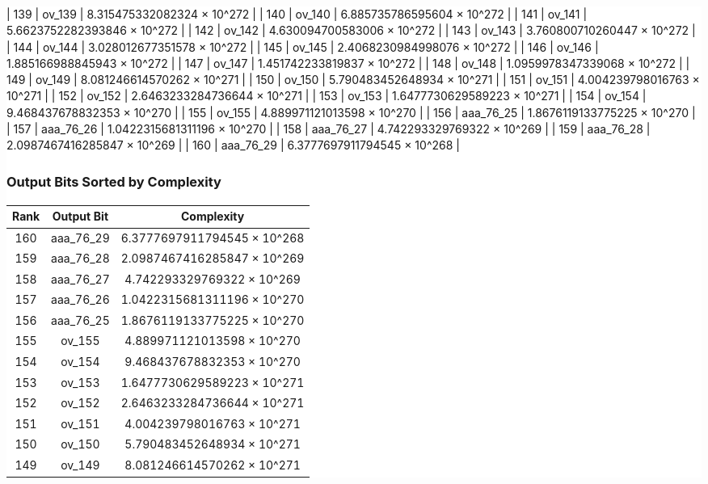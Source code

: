 | 139 | ov_139 | 8.315475332082324 × 10^272 |
| 140 | ov_140 | 6.885735786595604 × 10^272 |
| 141 | ov_141 | 5.6623752282393846 × 10^272 |
| 142 | ov_142 | 4.630094700583006 × 10^272 |
| 143 | ov_143 | 3.760800710260447 × 10^272 |
| 144 | ov_144 | 3.028012677351578 × 10^272 |
| 145 | ov_145 | 2.4068230984998076 × 10^272 |
| 146 | ov_146 | 1.885166988845943 × 10^272 |
| 147 | ov_147 | 1.451742233819837 × 10^272 |
| 148 | ov_148 | 1.0959978347339068 × 10^272 |
| 149 | ov_149 | 8.081246614570262 × 10^271 |
| 150 | ov_150 | 5.790483452648934 × 10^271 |
| 151 | ov_151 | 4.004239798016763 × 10^271 |
| 152 | ov_152 | 2.6463233284736644 × 10^271 |
| 153 | ov_153 | 1.6477730629589223 × 10^271 |
| 154 | ov_154 | 9.468437678832353 × 10^270 |
| 155 | ov_155 | 4.889971121013598 × 10^270 |
| 156 | aaa_76_25 | 1.8676119133775225 × 10^270 |
| 157 | aaa_76_26 | 1.0422315681311196 × 10^270 |
| 158 | aaa_76_27 | 4.742293329769322 × 10^269 |
| 159 | aaa_76_28 | 2.0987467416285847 × 10^269 |
| 160 | aaa_76_29 | 6.3777697911794545 × 10^268 |

### Output Bits Sorted by Complexity

| Rank | Output Bit | Complexity |
|:----:|:----------:|:----------:|
| 160 | aaa_76_29 | 6.3777697911794545 × 10^268 |
| 159 | aaa_76_28 | 2.0987467416285847 × 10^269 |
| 158 | aaa_76_27 | 4.742293329769322 × 10^269 |
| 157 | aaa_76_26 | 1.0422315681311196 × 10^270 |
| 156 | aaa_76_25 | 1.8676119133775225 × 10^270 |
| 155 | ov_155 | 4.889971121013598 × 10^270 |
| 154 | ov_154 | 9.468437678832353 × 10^270 |
| 153 | ov_153 | 1.6477730629589223 × 10^271 |
| 152 | ov_152 | 2.6463233284736644 × 10^271 |
| 151 | ov_151 | 4.004239798016763 × 10^271 |
| 150 | ov_150 | 5.790483452648934 × 10^271 |
| 149 | ov_149 | 8.081246614570262 × 10^271 |
